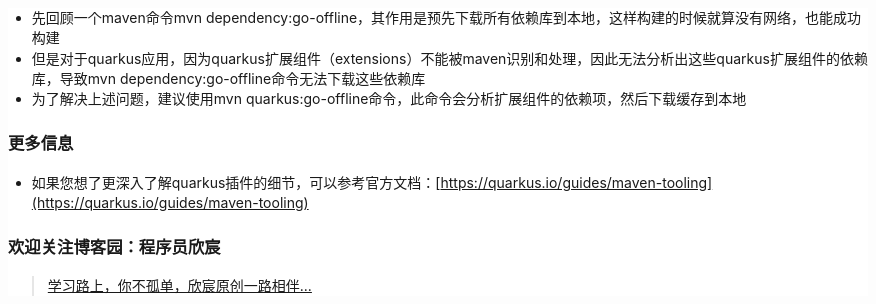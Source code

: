 *   先回顾一个maven命令mvn dependency:go-offline，其作用是预先下载所有依赖库到本地，这样构建的时候就算没有网络，也能成功构建
*   但是对于quarkus应用，因为quarkus扩展组件（extensions）不能被maven识别和处理，因此无法分析出这些quarkus扩展组件的依赖库，导致mvn dependency:go-offline命令无法下载这些依赖库
*   为了解决上述问题，建议使用mvn quarkus:go-offline命令，此命令会分析扩展组件的依赖项，然后下载缓存到本地

### 更多信息

*   如果您想了更深入了解quarkus插件的细节，可以参考官方文档：[https://quarkus.io/guides/maven-tooling](https://quarkus.io/guides/maven-tooling)

### 欢迎关注博客园：程序员欣宸

> [学习路上，你不孤单，欣宸原创一路相伴...](https://www.cnblogs.com/bolingcavalry/)
